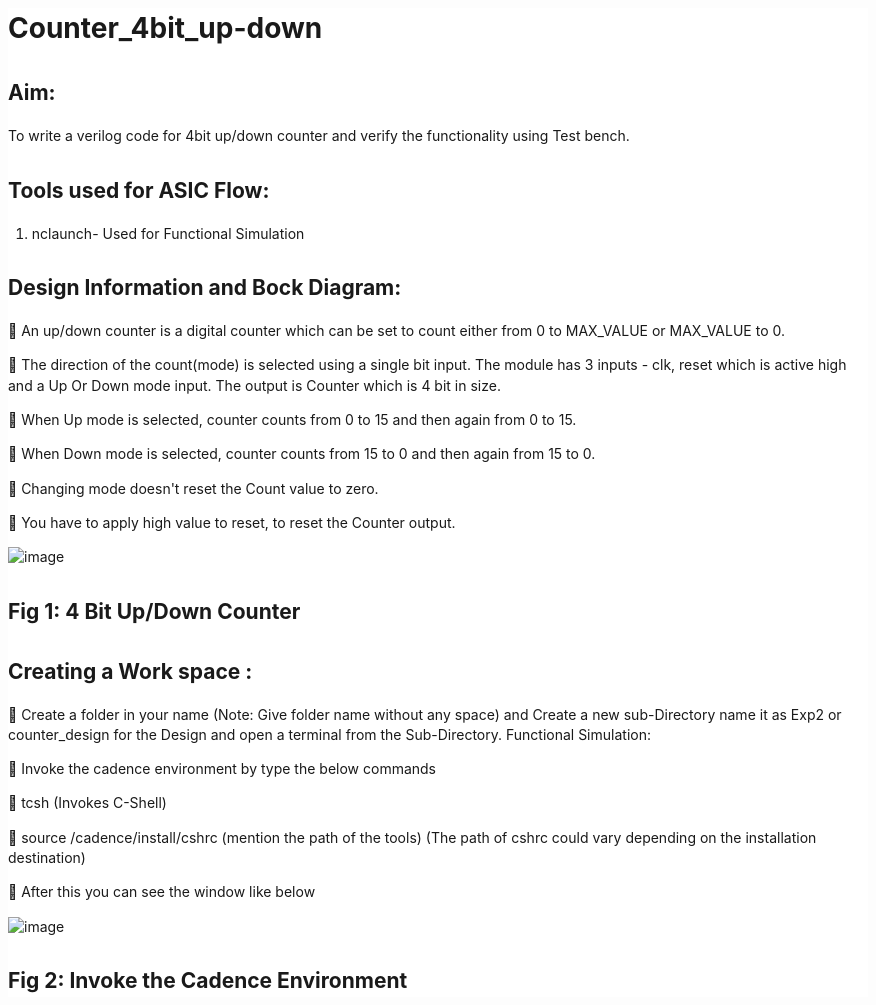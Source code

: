 # Counter_4bit_up-down

## Aim:

To write a verilog code for 4bit up/down counter and verify the functionality using Test bench. 

## Tools used for ASIC Flow:

1.	nclaunch- Used for Functional Simulation
   
## Design Information and Bock Diagram:

	An up/down counter is a digital counter which can be set to count either from 0 to
MAX_VALUE or MAX_VALUE to 0.

	The direction of the count(mode) is selected using a single bit input. The module has 3 inputs - clk, reset which is active high and a Up Or Down mode input. 
The output is Counter which is 4 bit in size.

	When Up mode is selected, counter counts from 0 to 15 and then again from 0 to 15.

	When Down mode is selected, counter counts from 15 to 0 and then again from 15 to 0.

	Changing mode doesn't reset the Count value to zero.

	You have to apply high value to reset, to reset the Counter output.
 
![image](https://github.com/user-attachments/assets/efe1095e-989e-4005-b53b-e9dc50d4025c)

## Fig 1: 4 Bit Up/Down Counter

## Creating a Work space :

	Create a folder in your name (Note: Give folder name without any space) and Create a new sub-Directory name it as Exp2 or counter_design for the Design and open a terminal from the Sub-Directory.
Functional Simulation: 

	Invoke the cadence environment by type the below commands 

	tcsh (Invokes C-Shell) 

	source /cadence/install/cshrc (mention the path of the tools) 
      (The path of cshrc could vary depending on the installation destination)
      
	After this you can see the window like below 


![image](https://github.com/user-attachments/assets/33b4e0bb-5a9e-441f-9889-97da2080e924)

## Fig 2: Invoke the Cadence Environment

